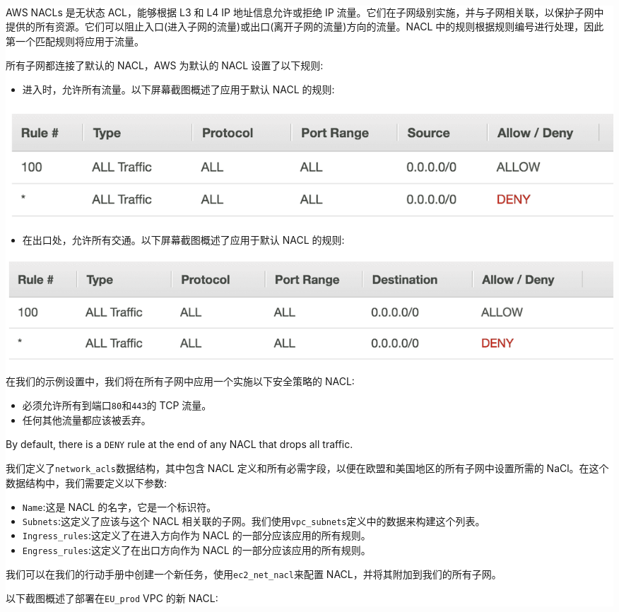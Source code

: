 AWS NACLs 是无状态 ACL，能够根据 L3 和 L4 IP 地址信息允许或拒绝 IP 流量。它们在子网级别实施，并与子网相关联，以保护子网中提供的所有资源。它们可以阻止入口(进入子网的流量)或出口(离开子网的流量)方向的流量。NACL 中的规则根据规则编号进行处理，因此第一个匹配规则将应用于流量。

所有子网都连接了默认的 NACL，AWS 为默认的 NACL 设置了以下规则:

*   进入时，允许所有流量。以下屏幕截图概述了应用于默认 NACL 的规则:

![](img/817ad855-1518-4a40-8850-0851b7082f72.png)

*   在出口处，允许所有交通。以下屏幕截图概述了应用于默认 NACL 的规则:

![](img/bb1f7bbc-d33e-4668-97af-4edfc69b03ba.png)

在我们的示例设置中，我们将在所有子网中应用一个实施以下安全策略的 NACL:

*   必须允许所有到端口`80`和`443`的 TCP 流量。
*   任何其他流量都应该被丢弃。

By default, there is a `DENY` rule at the end of any NACL that drops all traffic.

我们定义了`network_acls`数据结构，其中包含 NACL 定义和所有必需字段，以便在欧盟和美国地区的所有子网中设置所需的 NaCl。在这个数据结构中，我们需要定义以下参数:

*   `Name`:这是 NACL 的名字，它是一个标识符。
*   `Subnets`:这定义了应该与这个 NACL 相关联的子网。我们使用`vpc_subnets`定义中的数据来构建这个列表。
*   `Ingress_rules`:这定义了在进入方向作为 NACL 的一部分应该应用的所有规则。
*   `Engress_rules`:这定义了在出口方向作为 NACL 的一部分应该应用的所有规则。

我们可以在我们的行动手册中创建一个新任务，使用`ec2_net_nacl`来配置 NACL，并将其附加到我们的所有子网。

以下截图概述了部署在`EU_prod` VPC 的新 NACL:
